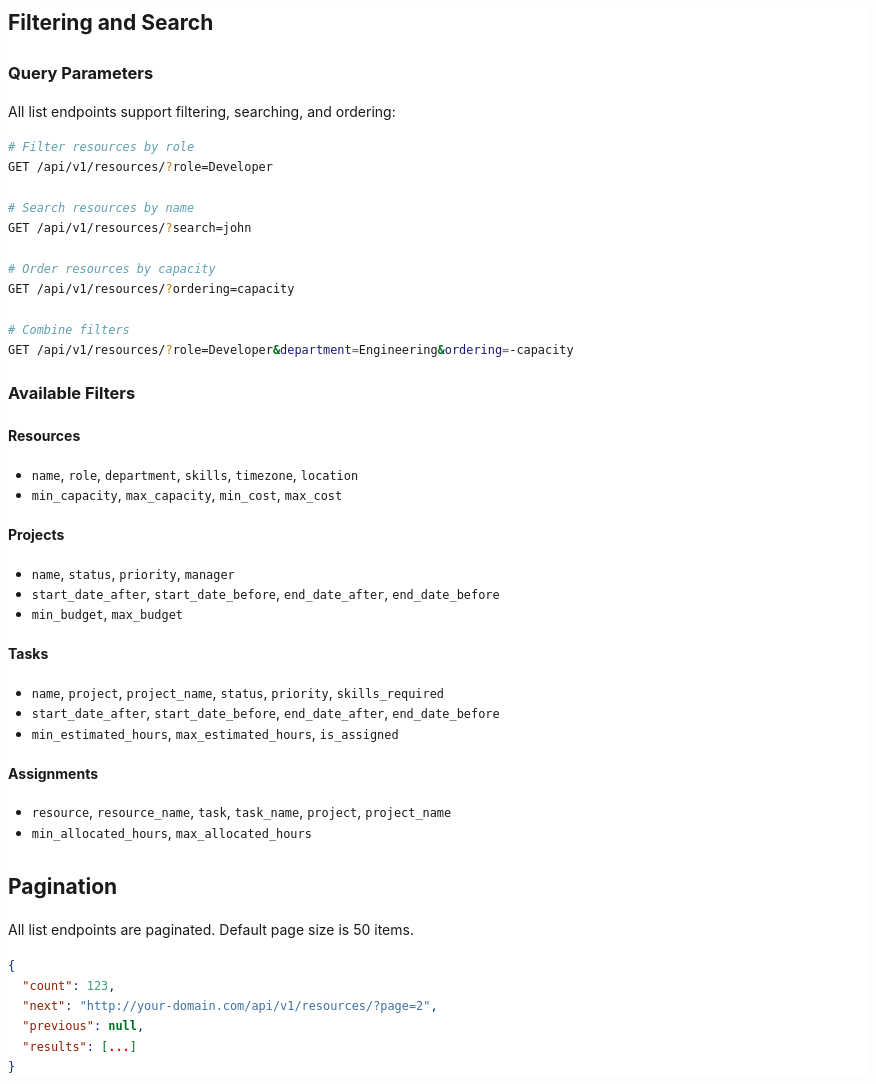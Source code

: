 ## Filtering and Search

### Query Parameters

All list endpoints support filtering, searching, and ordering:

```bash
# Filter resources by role
GET /api/v1/resources/?role=Developer

# Search resources by name
GET /api/v1/resources/?search=john

# Order resources by capacity
GET /api/v1/resources/?ordering=capacity

# Combine filters
GET /api/v1/resources/?role=Developer&department=Engineering&ordering=-capacity
```

### Available Filters

#### Resources
- `name`, `role`, `department`, `skills`, `timezone`, `location`
- `min_capacity`, `max_capacity`, `min_cost`, `max_cost`

#### Projects
- `name`, `status`, `priority`, `manager`
- `start_date_after`, `start_date_before`, `end_date_after`, `end_date_before`
- `min_budget`, `max_budget`

#### Tasks
- `name`, `project`, `project_name`, `status`, `priority`, `skills_required`
- `start_date_after`, `start_date_before`, `end_date_after`, `end_date_before`
- `min_estimated_hours`, `max_estimated_hours`, `is_assigned`

#### Assignments
- `resource`, `resource_name`, `task`, `task_name`, `project`, `project_name`
- `min_allocated_hours`, `max_allocated_hours`

## Pagination

All list endpoints are paginated. Default page size is 50 items.

```json
{
  "count": 123,
  "next": "http://your-domain.com/api/v1/resources/?page=2",
  "previous": null,
  "results": [...]
}
```
